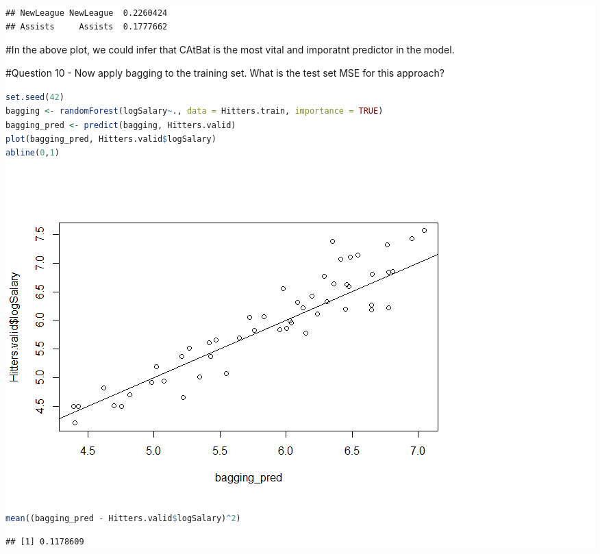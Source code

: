     ## NewLeague NewLeague  0.2260424
    ## Assists     Assists  0.1777662

\#In the above plot, we could infer that CAtBat is the most vital and
imporatnt predictor in the model.

\#Question 10 - Now apply bagging to the training set. What is the test
set MSE for this approach?

``` r
set.seed(42)
bagging <- randomForest(logSalary~., data = Hitters.train, importance = TRUE)
bagging_pred <- predict(bagging, Hitters.valid)
plot(bagging_pred, Hitters.valid$logSalary)
abline(0,1)
```

![](hitters_salary_rediction_files/figure-gfm/unnamed-chunk-7-1.png)

``` r
mean((bagging_pred - Hitters.valid$logSalary)^2)
```

    ## [1] 0.1178609
